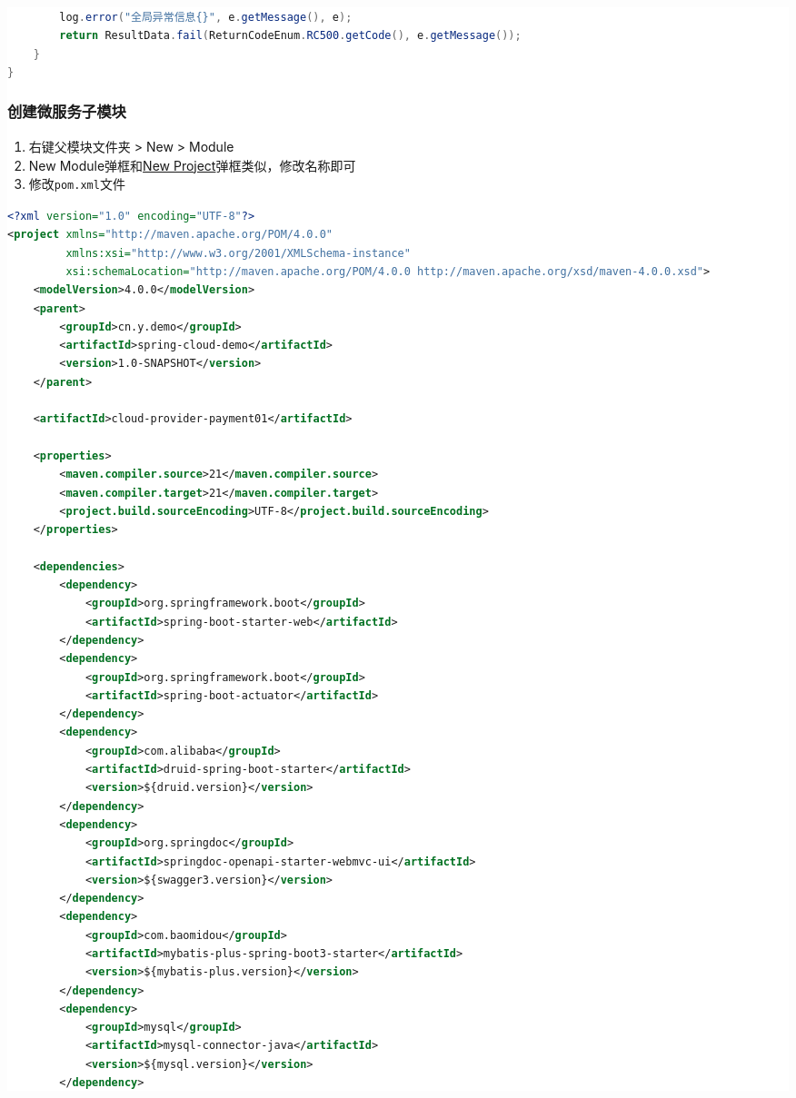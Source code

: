 ```java
        log.error("全局异常信息{}", e.getMessage(), e);
        return ResultData.fail(ReturnCodeEnum.RC500.getCode(), e.getMessage());
    }
}
```

<a id="submodule-cloud-provider-payment"></a>
### 创建微服务子模块

1. 右键父模块文件夹 > New > Module
2. New Module弹框和<a href="#new-project-panel">New Project</a>弹框类似，修改名称即可
<a id="submodule-cloud-provider-payment-pom-xml"></a>
3. 修改`pom.xml`文件

```xml
<?xml version="1.0" encoding="UTF-8"?>
<project xmlns="http://maven.apache.org/POM/4.0.0"
         xmlns:xsi="http://www.w3.org/2001/XMLSchema-instance"
         xsi:schemaLocation="http://maven.apache.org/POM/4.0.0 http://maven.apache.org/xsd/maven-4.0.0.xsd">
    <modelVersion>4.0.0</modelVersion>
    <parent>
        <groupId>cn.y.demo</groupId>
        <artifactId>spring-cloud-demo</artifactId>
        <version>1.0-SNAPSHOT</version>
    </parent>

    <artifactId>cloud-provider-payment01</artifactId>

    <properties>
        <maven.compiler.source>21</maven.compiler.source>
        <maven.compiler.target>21</maven.compiler.target>
        <project.build.sourceEncoding>UTF-8</project.build.sourceEncoding>
    </properties>

    <dependencies>
        <dependency>
            <groupId>org.springframework.boot</groupId>
            <artifactId>spring-boot-starter-web</artifactId>
        </dependency>
        <dependency>
            <groupId>org.springframework.boot</groupId>
            <artifactId>spring-boot-actuator</artifactId>
        </dependency>
        <dependency>
            <groupId>com.alibaba</groupId>
            <artifactId>druid-spring-boot-starter</artifactId>
            <version>${druid.version}</version>
        </dependency>
        <dependency>
            <groupId>org.springdoc</groupId>
            <artifactId>springdoc-openapi-starter-webmvc-ui</artifactId>
            <version>${swagger3.version}</version>
        </dependency>
        <dependency>
            <groupId>com.baomidou</groupId>
            <artifactId>mybatis-plus-spring-boot3-starter</artifactId>
            <version>${mybatis-plus.version}</version>
        </dependency>
        <dependency>
            <groupId>mysql</groupId>
            <artifactId>mysql-connector-java</artifactId>
            <version>${mysql.version}</version>
        </dependency>
```